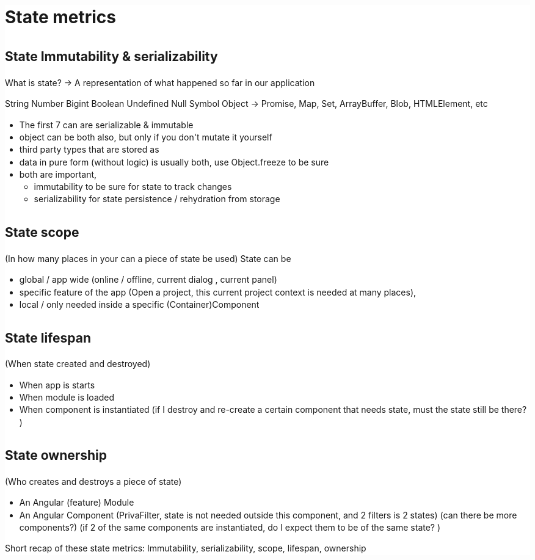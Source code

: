 # State metrics

## State Immutability & serializability
What is state? -> A representation of what happened so far in our application

String
Number
Bigint 
Boolean
Undefined
Null
Symbol
Object -> Promise, Map, Set, ArrayBuffer, Blob, HTMLElement, etc


- The first 7 can are serializable & immutable
- object can be both also, but only if you don't mutate it yourself
- third party types that are stored as 
- data in pure form (without logic) is usually both, use Object.freeze to be sure
- both are important,
  - immutability to be sure for state to track changes 
  - serializability for state persistence / rehydration from storage

## State scope
(In how many places in your can a piece of state be used)
State can be
- global / app wide (online / offline, current dialog , current panel)
- specific feature of the app (Open a project, this current project context is needed at many places), 
- local / only needed inside a specific (Container)Component

## State lifespan
(When state created and destroyed)
- When app is starts
- When module is loaded
- When component is instantiated
  (if I destroy and re-create a certain component that needs state, must the state still be there? )

## State ownership 
(Who creates and destroys a piece of state)
- An Angular (feature) Module 
- An Angular Component (PrivaFilter, state is not needed outside this component, and 2 filters is 2 states)
(can there be more components?)
(if 2 of the same components are instantiated, do I expect them to be of the same state? )

Short recap of these state metrics: Immutability, serializability, scope, lifespan, ownership


